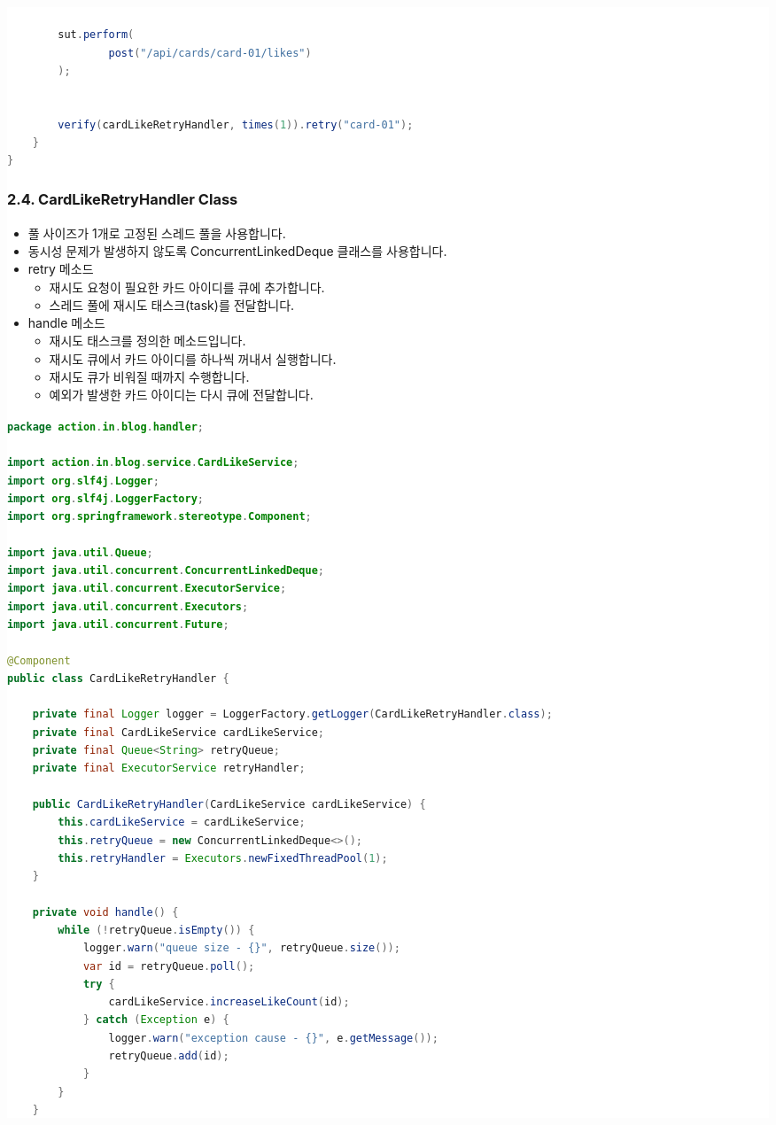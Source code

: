 ```java

        sut.perform(
                post("/api/cards/card-01/likes")
        );


        verify(cardLikeRetryHandler, times(1)).retry("card-01");
    }
}
```

### 2.4. CardLikeRetryHandler Class

- 풀 사이즈가 1개로 고정된 스레드 풀을 사용합니다.
- 동시성 문제가 발생하지 않도록 ConcurrentLinkedDeque 클래스를 사용합니다.
- retry 메소드
    - 재시도 요청이 필요한 카드 아이디를 큐에 추가합니다.
    - 스레드 풀에 재시도 태스크(task)를 전달합니다.
- handle 메소드
    - 재시도 태스크를 정의한 메소드입니다.
    - 재시도 큐에서 카드 아이디를 하나씩 꺼내서 실행합니다.
    - 재시도 큐가 비워질 때까지 수행합니다.
    - 예외가 발생한 카드 아이디는 다시 큐에 전달합니다.

```java
package action.in.blog.handler;

import action.in.blog.service.CardLikeService;
import org.slf4j.Logger;
import org.slf4j.LoggerFactory;
import org.springframework.stereotype.Component;

import java.util.Queue;
import java.util.concurrent.ConcurrentLinkedDeque;
import java.util.concurrent.ExecutorService;
import java.util.concurrent.Executors;
import java.util.concurrent.Future;

@Component
public class CardLikeRetryHandler {

    private final Logger logger = LoggerFactory.getLogger(CardLikeRetryHandler.class);
    private final CardLikeService cardLikeService;
    private final Queue<String> retryQueue;
    private final ExecutorService retryHandler;

    public CardLikeRetryHandler(CardLikeService cardLikeService) {
        this.cardLikeService = cardLikeService;
        this.retryQueue = new ConcurrentLinkedDeque<>();
        this.retryHandler = Executors.newFixedThreadPool(1);
    }

    private void handle() {
        while (!retryQueue.isEmpty()) {
            logger.warn("queue size - {}", retryQueue.size());
            var id = retryQueue.poll();
            try {
                cardLikeService.increaseLikeCount(id);
            } catch (Exception e) {
                logger.warn("exception cause - {}", e.getMessage());
                retryQueue.add(id);
            }
        }
    }
```
